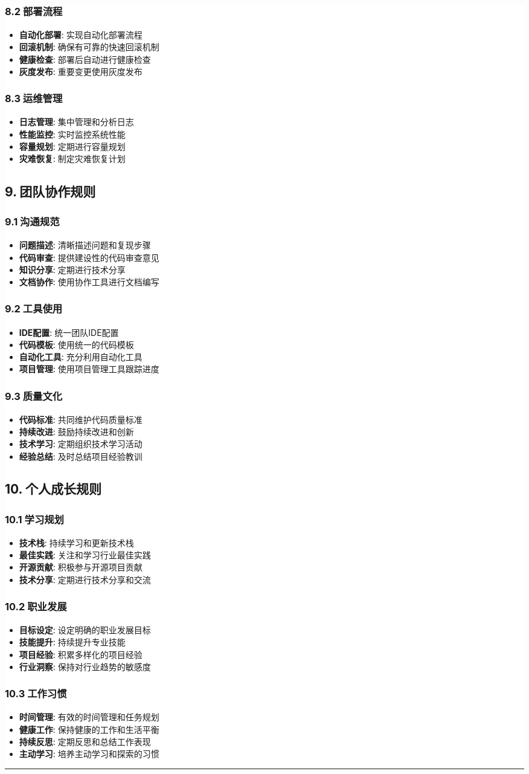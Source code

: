 ### 8.2 部署流程
- **自动化部署**: 实现自动化部署流程
- **回滚机制**: 确保有可靠的快速回滚机制
- **健康检查**: 部署后自动进行健康检查
- **灰度发布**: 重要变更使用灰度发布

### 8.3 运维管理
- **日志管理**: 集中管理和分析日志
- **性能监控**: 实时监控系统性能
- **容量规划**: 定期进行容量规划
- **灾难恢复**: 制定灾难恢复计划

## 9. 团队协作规则

### 9.1 沟通规范
- **问题描述**: 清晰描述问题和复现步骤
- **代码审查**: 提供建设性的代码审查意见
- **知识分享**: 定期进行技术分享
- **文档协作**: 使用协作工具进行文档编写

### 9.2 工具使用
- **IDE配置**: 统一团队IDE配置
- **代码模板**: 使用统一的代码模板
- **自动化工具**: 充分利用自动化工具
- **项目管理**: 使用项目管理工具跟踪进度

### 9.3 质量文化
- **代码标准**: 共同维护代码质量标准
- **持续改进**: 鼓励持续改进和创新
- **技术学习**: 定期组织技术学习活动
- **经验总结**: 及时总结项目经验教训

## 10. 个人成长规则

### 10.1 学习规划
- **技术栈**: 持续学习和更新技术栈
- **最佳实践**: 关注和学习行业最佳实践
- **开源贡献**: 积极参与开源项目贡献
- **技术分享**: 定期进行技术分享和交流

### 10.2 职业发展
- **目标设定**: 设定明确的职业发展目标
- **技能提升**: 持续提升专业技能
- **项目经验**: 积累多样化的项目经验
- **行业洞察**: 保持对行业趋势的敏感度

### 10.3 工作习惯
- **时间管理**: 有效的时间管理和任务规划
- **健康工作**: 保持健康的工作和生活平衡
- **持续反思**: 定期反思和总结工作表现
- **主动学习**: 培养主动学习和探索的习惯

---